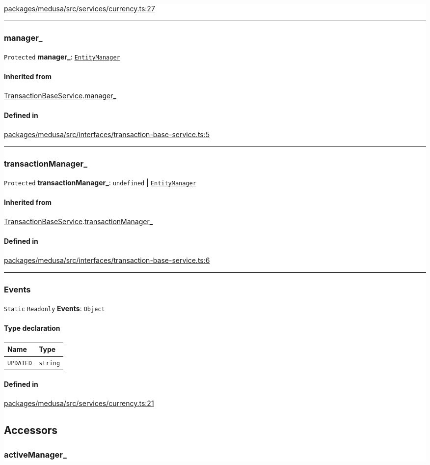 [packages/medusa/src/services/currency.ts:27](https://github.com/medusajs/medusa/blob/3d9f5ae63/packages/medusa/src/services/currency.ts#L27)

___

### manager\_

 `Protected` **manager\_**: [`EntityManager`](EntityManager.md)

#### Inherited from

[TransactionBaseService](TransactionBaseService.md).[manager_](TransactionBaseService.md#manager_)

#### Defined in

[packages/medusa/src/interfaces/transaction-base-service.ts:5](https://github.com/medusajs/medusa/blob/3d9f5ae63/packages/medusa/src/interfaces/transaction-base-service.ts#L5)

___

### transactionManager\_

 `Protected` **transactionManager\_**: `undefined` \| [`EntityManager`](EntityManager.md)

#### Inherited from

[TransactionBaseService](TransactionBaseService.md).[transactionManager_](TransactionBaseService.md#transactionmanager_)

#### Defined in

[packages/medusa/src/interfaces/transaction-base-service.ts:6](https://github.com/medusajs/medusa/blob/3d9f5ae63/packages/medusa/src/interfaces/transaction-base-service.ts#L6)

___

### Events

 `Static` `Readonly` **Events**: `Object`

#### Type declaration

| Name | Type |
| :------ | :------ |
| `UPDATED` | `string` |

#### Defined in

[packages/medusa/src/services/currency.ts:21](https://github.com/medusajs/medusa/blob/3d9f5ae63/packages/medusa/src/services/currency.ts#L21)

## Accessors

### activeManager\_
